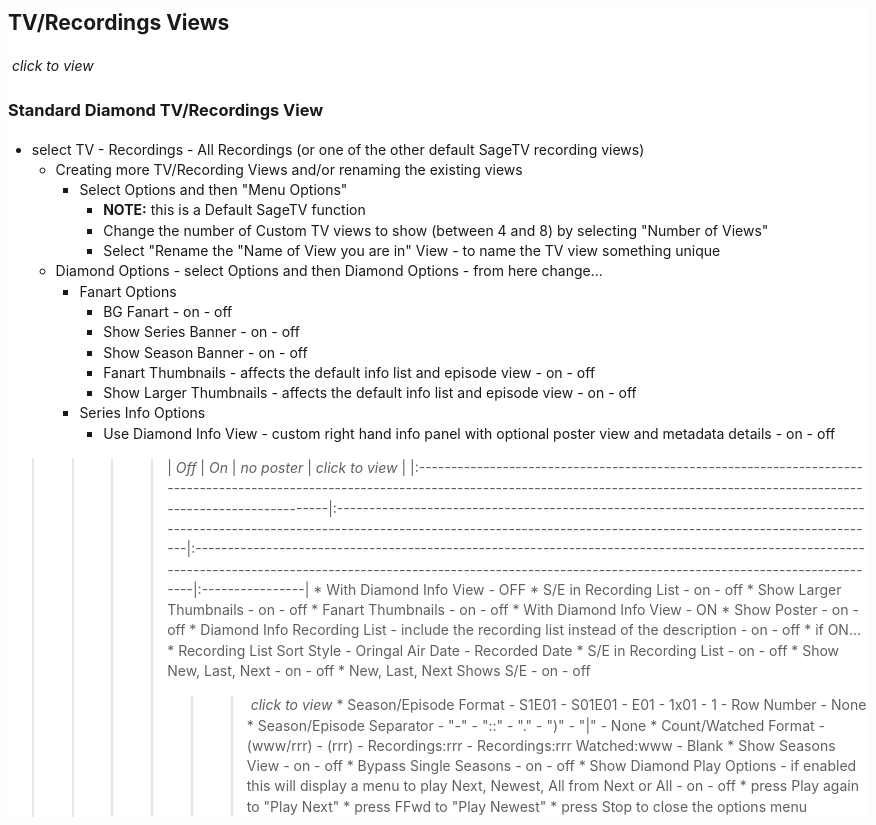 ## TV/Recordings Views ##
![![](http://babgvant.com/downloads/pluckyhd/DiamondImages/Recordings-TV-View-small.jpg)](http://babgvant.com/downloads/pluckyhd/DiamondImages/Recordings-TV-View.jpg) _click to view_
### Standard Diamond TV/Recordings View ###
  * select TV - Recordings - All Recordings (or one of the other default SageTV recording views)
    * Creating more TV/Recording Views and/or renaming the existing views
      * Select Options and then "Menu Options"
        * **NOTE:** this is a Default SageTV function
        * Change the number of Custom TV views to show (between 4 and 8) by selecting "Number of Views"
        * Select "Rename the "Name of View you are in" View - to name the TV view something unique
    * Diamond Options - select Options and then Diamond Options - from here change...
      * Fanart Options
        * BG Fanart - on - off
        * Show Series Banner - on - off
        * Show Season Banner - on - off
        * Fanart Thumbnails - affects the default info list and episode view - on - off
        * Show Larger Thumbnails - affects the default info list and episode view - on - off
      * Series Info Options
        * Use Diamond Info View - custom right hand info panel with optional poster view and metadata details - on - off
> > > > |![![](http://babgvant.com/downloads/pluckyhd/DiamondImages/Recordings-TV-View-DiamondInfo-off-ppc.jpg)](http://babgvant.com/downloads/pluckyhd/DiamondImages/Recordings-TV-View-DiamondInfo-off.jpg) _Off_ |![![](http://babgvant.com/downloads/pluckyhd/DiamondImages/Recordings-TV-View-DiamondInfo-ppc.jpg)](http://babgvant.com/downloads/pluckyhd/DiamondImages/Recordings-TV-View-DiamondInfo.jpg) _On_ |![![](http://babgvant.com/downloads/pluckyhd/DiamondImages/Recordings-TV-View-DiamondInfoNoPoster-ppc.jpg)](http://babgvant.com/downloads/pluckyhd/DiamondImages/Recordings-TV-View-DiamondInfoNoPoster.jpg) _no poster_ | _click to view_ |
|:----------------------------------------------------------------------------------------------------------------------------------------------------------------------------------------------------------|:-------------------------------------------------------------------------------------------------------------------------------------------------------------------------------------------------|:------------------------------------------------------------------------------------------------------------------------------------------------------------------------------------------------------------------------|:----------------|
          * With Diamond Info View - OFF
            * S/E in Recording List - on - off
            * Show Larger Thumbnails - on - off
            * Fanart Thumbnails - on - off
          * With Diamond Info View - ON
            * Show Poster - on - off
            * Diamond Info Recording List - include the recording list instead of the description - on - off
              * if ON...
                * Recording List Sort Style - Oringal Air Date - Recorded Date
                * S/E in Recording List - on - off
            * Show New, Last, Next - on - off
            * New, Last, Next Shows S/E - on - off
> > > > > > ![![](http://babgvant.com/downloads/pluckyhd/DiamondImages/Recordings-TV-View-DiamondInfoSE-ppc.jpg)](http://babgvant.com/downloads/pluckyhd/DiamondImages/Recordings-TV-View-DiamondInfoSE.jpg) _click to view_
        * Season/Episode Format - S1E01 - S01E01 - E01 - 1x01 - 1 - Row Number - None
        * Season/Episode Separator - "-" - "::" - "." - ")" - "|" - None
      * Count/Watched Format - (www/rrr) - (rrr) - Recordings:rrr - Recordings:rrr Watched:www - Blank
      * Show Seasons View - on - off
      * Bypass Single Seasons - on - off
      * Show Diamond Play Options - if enabled this will display a menu to play Next, Newest, All from Next or All - on - off
        * press Play again to "Play Next"
        * press FFwd to "Play Newest"
        * press Stop to close the options menu
